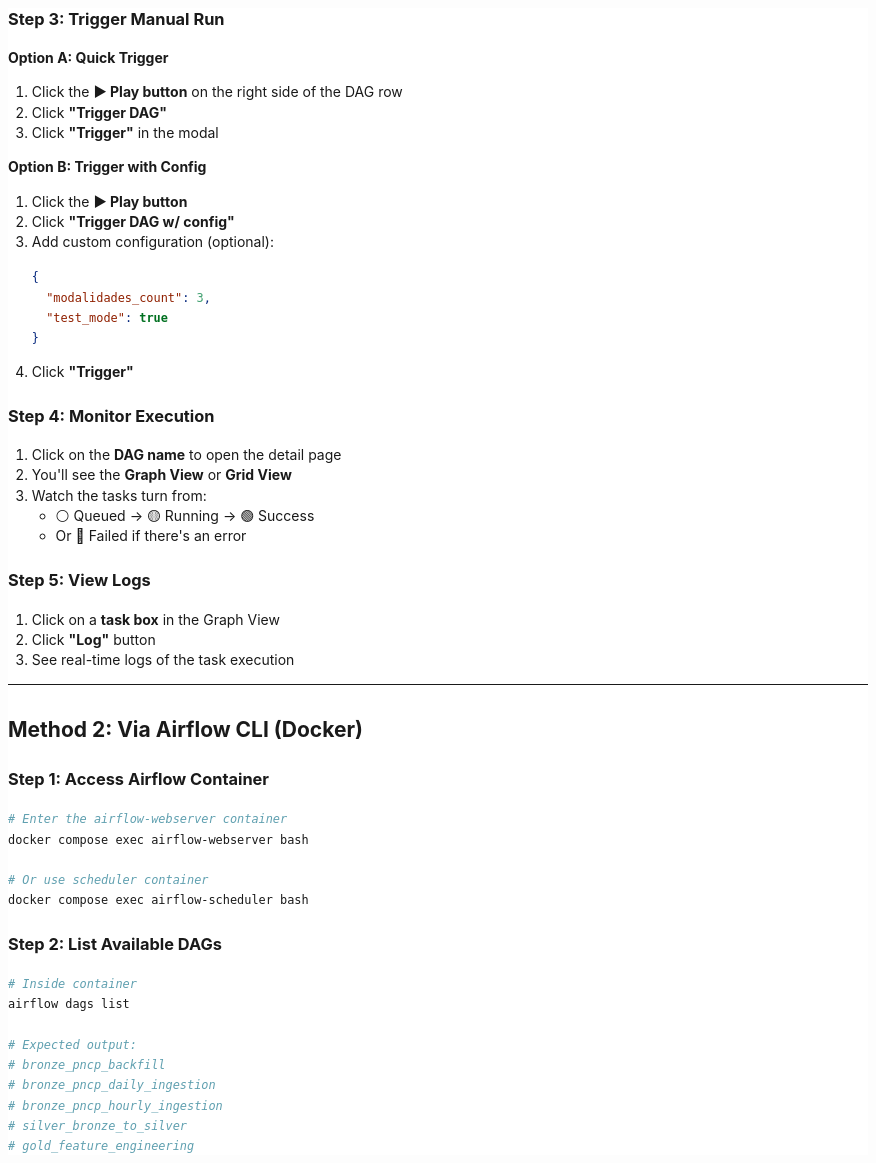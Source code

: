 ### Step 3: Trigger Manual Run

**Option A: Quick Trigger**
1. Click the **▶️ Play button** on the right side of the DAG row
2. Click **"Trigger DAG"**
3. Click **"Trigger"** in the modal

**Option B: Trigger with Config**
1. Click the **▶️ Play button**
2. Click **"Trigger DAG w/ config"**
3. Add custom configuration (optional):
   ```json
   {
     "modalidades_count": 3,
     "test_mode": true
   }
   ```
4. Click **"Trigger"**

### Step 4: Monitor Execution

1. Click on the **DAG name** to open the detail page
2. You'll see the **Graph View** or **Grid View**
3. Watch the tasks turn from:
   - ⚪ Queued → 🟡 Running → 🟢 Success
   - Or 🔴 Failed if there's an error

### Step 5: View Logs

1. Click on a **task box** in the Graph View
2. Click **"Log"** button
3. See real-time logs of the task execution

---

## Method 2: Via Airflow CLI (Docker)

### Step 1: Access Airflow Container

```bash
# Enter the airflow-webserver container
docker compose exec airflow-webserver bash

# Or use scheduler container
docker compose exec airflow-scheduler bash
```

### Step 2: List Available DAGs

```bash
# Inside container
airflow dags list

# Expected output:
# bronze_pncp_backfill
# bronze_pncp_daily_ingestion
# bronze_pncp_hourly_ingestion
# silver_bronze_to_silver
# gold_feature_engineering
```
